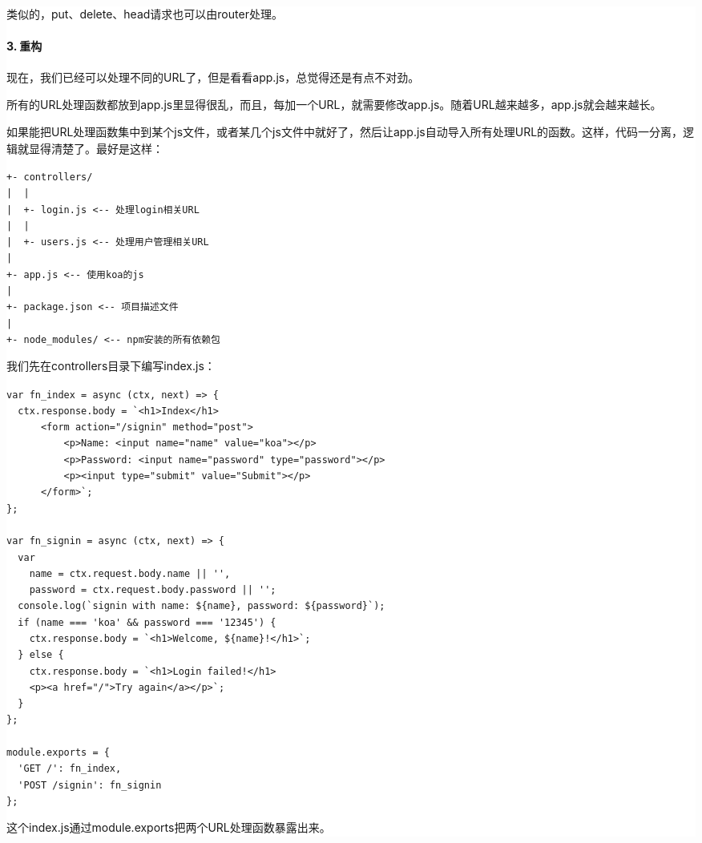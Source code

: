 类似的，put、delete、head请求也可以由router处理。

#### 3. 重构
现在，我们已经可以处理不同的URL了，但是看看app.js，总觉得还是有点不对劲。

所有的URL处理函数都放到app.js里显得很乱，而且，每加一个URL，就需要修改app.js。随着URL越来越多，app.js就会越来越长。

如果能把URL处理函数集中到某个js文件，或者某几个js文件中就好了，然后让app.js自动导入所有处理URL的函数。这样，代码一分离，逻辑就显得清楚了。最好是这样：
```
+- controllers/
|  |
|  +- login.js <-- 处理login相关URL
|  |
|  +- users.js <-- 处理用户管理相关URL
|
+- app.js <-- 使用koa的js
|
+- package.json <-- 项目描述文件
|
+- node_modules/ <-- npm安装的所有依赖包
```

我们先在controllers目录下编写index.js：
```
var fn_index = async (ctx, next) => {
  ctx.response.body = `<h1>Index</h1>
      <form action="/signin" method="post">
          <p>Name: <input name="name" value="koa"></p>
          <p>Password: <input name="password" type="password"></p>
          <p><input type="submit" value="Submit"></p>
      </form>`;
};

var fn_signin = async (ctx, next) => {
  var
    name = ctx.request.body.name || '',
    password = ctx.request.body.password || '';
  console.log(`signin with name: ${name}, password: ${password}`);
  if (name === 'koa' && password === '12345') {
    ctx.response.body = `<h1>Welcome, ${name}!</h1>`;
  } else {
    ctx.response.body = `<h1>Login failed!</h1>
    <p><a href="/">Try again</a></p>`;
  }
};

module.exports = {
  'GET /': fn_index,
  'POST /signin': fn_signin
};
```

这个index.js通过module.exports把两个URL处理函数暴露出来。
